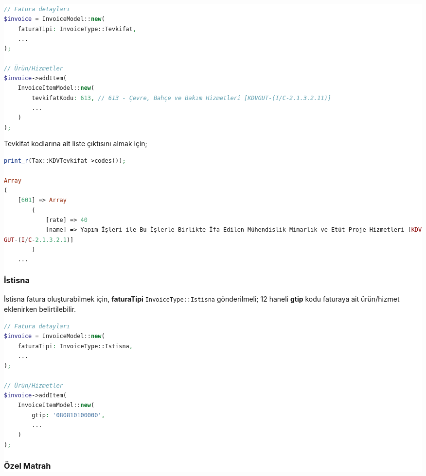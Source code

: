 ```php
// Fatura detayları
$invoice = InvoiceModel::new(
    faturaTipi: InvoiceType::Tevkifat,
    ...
);

// Ürün/Hizmetler
$invoice->addItem(
    InvoiceItemModel::new(
        tevkifatKodu: 613, // 613 - Çevre, Bahçe ve Bakım Hizmetleri [KDVGUT-(I/C-2.1.3.2.11)]
        ...
    )
);
```

Tevkifat kodlarına ait liste çıktısını almak için;

```php
print_r(Tax::KDVTevkifat->codes());

Array
(
    [601] => Array
        (
            [rate] => 40
            [name] => Yapım İşleri ile Bu İşlerle Birlikte İfa Edilen Mühendislik-Mimarlık ve Etüt-Proje Hizmetleri [KDVGUT-(I/C-2.1.3.2.1)]
        )
    ...
```

### İstisna

İstisna fatura oluşturabilmek için, **faturaTipi** `InvoiceType::Istisna` gönderilmeli; 12 haneli **gtip** kodu faturaya ait ürün/hizmet eklenirken belirtilebilir.

```php
// Fatura detayları
$invoice = InvoiceModel::new(
    faturaTipi: InvoiceType::Istisna,
    ...
);

// Ürün/Hizmetler
$invoice->addItem(
    InvoiceItemModel::new(
        gtip: '080810100000',
        ...
    )
);
```

### Özel Matrah
